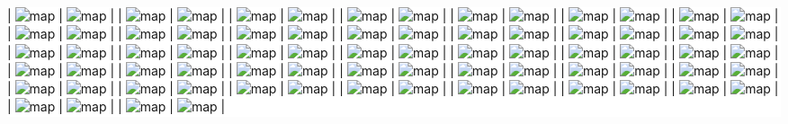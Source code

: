 | ![map](event_4532035_map.png) | ![map](event_4532035_residuals.png) |
| ![map](event_4536149_map.png) | ![map](event_4536149_residuals.png) |
| ![map](event_4538402_map.png) | ![map](event_4538402_residuals.png) |
| ![map](event_4542281_map.png) | ![map](event_4542281_residuals.png) |
| ![map](event_4543615_map.png) | ![map](event_4543615_residuals.png) |
| ![map](event_4547609_map.png) | ![map](event_4547609_residuals.png) |
| ![map](event_4548173_map.png) | ![map](event_4548173_residuals.png) |
| ![map](event_4550302_map.png) | ![map](event_4550302_residuals.png) |
| ![map](event_4552173_map.png) | ![map](event_4552173_residuals.png) |
| ![map](event_4558587_map.png) | ![map](event_4558587_residuals.png) |
| ![map](event_4561277_map.png) | ![map](event_4561277_residuals.png) |
| ![map](event_4561303_map.png) | ![map](event_4561303_residuals.png) |
| ![map](event_4561909_map.png) | ![map](event_4561909_residuals.png) |
| ![map](event_4563413_map.png) | ![map](event_4563413_residuals.png) |
| ![map](event_4564217_map.png) | ![map](event_4564217_residuals.png) |
| ![map](event_4571936_map.png) | ![map](event_4571936_residuals.png) |
| ![map](event_4572206_map.png) | ![map](event_4572206_residuals.png) |
| ![map](event_4572520_map.png) | ![map](event_4572520_residuals.png) |
| ![map](event_4573793_map.png) | ![map](event_4573793_residuals.png) |
| ![map](event_4577627_map.png) | ![map](event_4577627_residuals.png) |
| ![map](event_4579791_map.png) | ![map](event_4579791_residuals.png) |
| ![map](event_4580428_map.png) | ![map](event_4580428_residuals.png) |
| ![map](event_4586803_map.png) | ![map](event_4586803_residuals.png) |
| ![map](event_4588357_map.png) | ![map](event_4588357_residuals.png) |
| ![map](event_4589225_map.png) | ![map](event_4589225_residuals.png) |
| ![map](event_4593246_map.png) | ![map](event_4593246_residuals.png) |
| ![map](event_4595406_map.png) | ![map](event_4595406_residuals.png) |
| ![map](event_4595757_map.png) | ![map](event_4595757_residuals.png) |
| ![map](event_4598505_map.png) | ![map](event_4598505_residuals.png) |
| ![map](event_4610267_map.png) | ![map](event_4610267_residuals.png) |
| ![map](event_4612001_map.png) | ![map](event_4612001_residuals.png) |
| ![map](event_4614703_map.png) | ![map](event_4614703_residuals.png) |
| ![map](event_4616852_map.png) | ![map](event_4616852_residuals.png) |
| ![map](event_4617670_map.png) | ![map](event_4617670_residuals.png) |
| ![map](event_4618797_map.png) | ![map](event_4618797_residuals.png) |
| ![map](event_4620701_map.png) | ![map](event_4620701_residuals.png) |
| ![map](event_4633416_map.png) | ![map](event_4633416_residuals.png) |